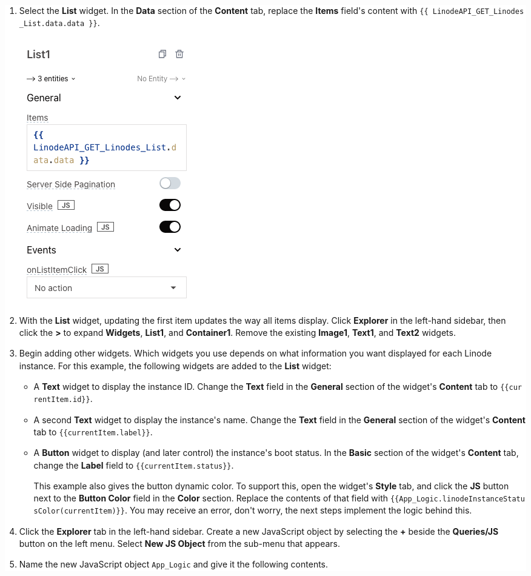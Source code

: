 1.  Select the **List** widget. In the **Data** section of the **Content** tab, replace the **Items** field's content with `{{ LinodeAPI_GET_Linodes_List.data.data }}`.

    ![List widget configuration](appsmith-example-app-list-config.png)

1.  With the **List** widget, updating the first item updates the way all items display. Click **Explorer** in the left-hand sidebar, then click the **>** to expand **Widgets**, **List1**, and **Container1**. Remove the existing **Image1**, **Text1**, and **Text2** widgets.

1.  Begin adding other widgets. Which widgets you use depends on what information you want displayed for each Linode instance. For this example, the following widgets are added to the **List** widget:

    -   A **Text** widget to display the instance ID. Change the **Text** field in the **General** section of the widget's **Content** tab to `{{currentItem.id}}`.

    -   A second **Text** widget to display the instance's name. Change the **Text** field in the **General** section of the widget's **Content** tab to `{{currentItem.label}}`.

    -   A **Button** widget to display (and later control) the instance's boot status. In the **Basic** section of the widget's **Content** tab, change the **Label** field to `{{currentItem.status}}`.

        This example also gives the button dynamic color. To support this, open the widget's **Style** tab, and click the **JS** button next to the **Button Color** field in the **Color** section. Replace the contents of that field with `{{App_Logic.linodeInstanceStatusColor(currentItem)}}`. You may receive an error, don't worry, the next steps implement the logic behind this.

1.  Click the **Explorer** tab in the left-hand sidebar. Create a new JavaScript object by selecting the **+** beside the **Queries/JS** button on the left menu. Select **New JS Object** from the sub-menu that appears.

1.  Name the new JavaScript object `App_Logic` and give it the following contents.
